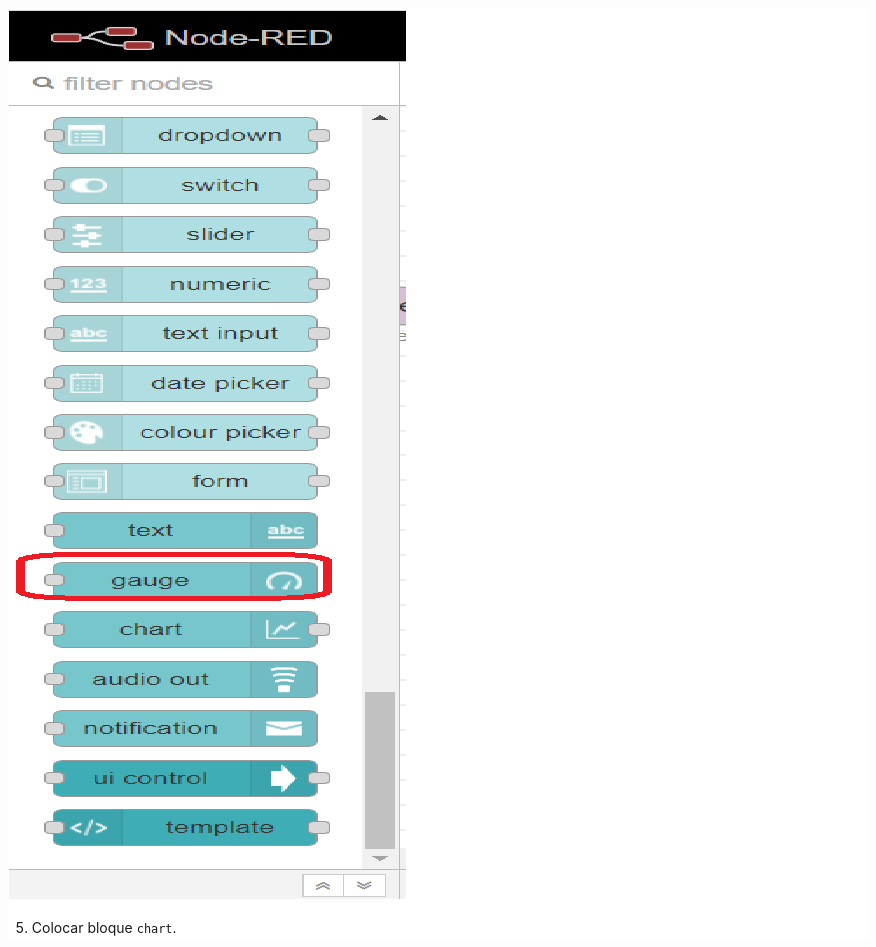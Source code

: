 ![](https://github.com/DiegoLlampallas/DHT22NODERED/blob/main/11.png?raw=true)

 5. Colocar bloque ```chart```.
